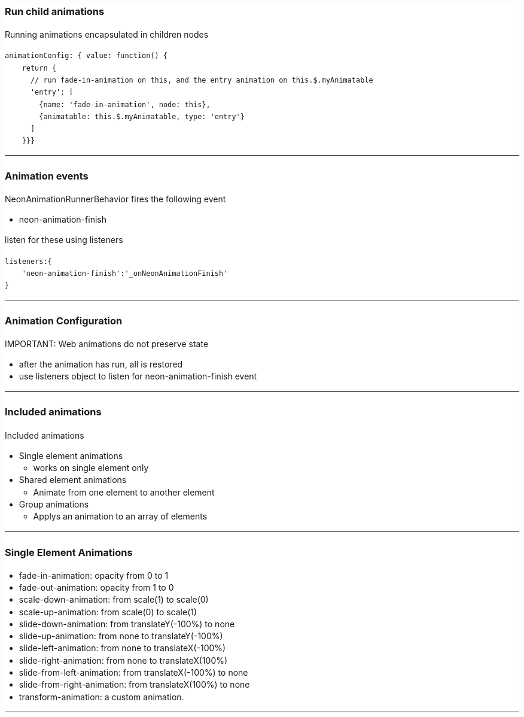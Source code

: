 ### Run child animations

Running animations encapsulated in children nodes
```
animationConfig: { value: function() {
    return {
      // run fade-in-animation on this, and the entry animation on this.$.myAnimatable
      'entry': [
        {name: 'fade-in-animation', node: this},
        {animatable: this.$.myAnimatable, type: 'entry'}
      ]
    }}}
```

---
### Animation events
NeonAnimationRunnerBehavior fires the following event
* neon-animation-finish

listen for these using listeners
```
listeners:{
    'neon-animation-finish':'_onNeonAnimationFinish'
}
```

---
### Animation Configuration

IMPORTANT: Web animations do not preserve state
* after the animation has run, all is restored
* use listeners object to listen for neon-animation-finish event

---
### Included animations
Included animations
* Single element animations
    * works on single element only
* Shared element animations
    * Animate from one element to another element
* Group animations
    * Applys an animation to an array of elements 

---
### Single Element Animations
* fade-in-animation: opacity from 0 to 1
* fade-out-animation: opacity from 1 to 0
* scale-down-animation: from scale(1) to scale(0)
* scale-up-animation: from scale(0) to scale(1)
* slide-down-animation: from translateY(-100%) to none
* slide-up-animation: from none to translateY(-100%)
* slide-left-animation: from none to translateX(-100%)
* slide-right-animation: from none to translateX(100%)
* slide-from-left-animation: from translateX(-100%) to none
* slide-from-right-animation: from translateX(100%) to none
* transform-animation: a custom animation.

---